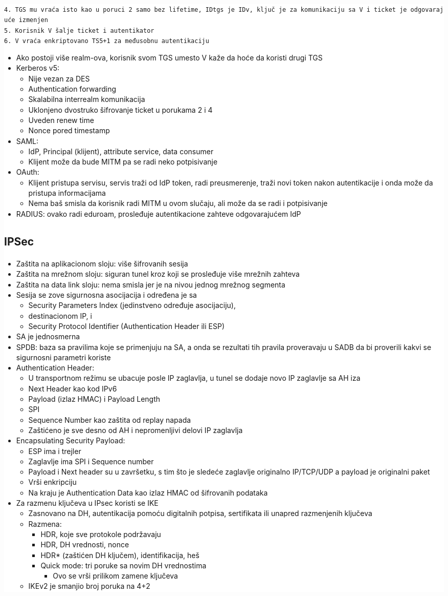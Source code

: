     4. TGS mu vraća isto kao u poruci 2 samo bez lifetime, IDtgs je IDv, ključ je za komunikaciju sa V i ticket je odgovarajuće izmenjen
    5. Korisnik V šalje ticket i autentikator
    6. V vraća enkriptovano TS5+1 za međusobnu autentikaciju
- Ako postoji više realm-ova, korisnik svom TGS umesto V kaže da hoće da koristi drugi TGS
- Kerberos v5:
    - Nije vezan za DES
    - Authentication forwarding
    - Skalabilna interrealm komunikacija
    - Uklonjeno dvostruko šifrovanje ticket u porukama 2 i 4
    - Uveden renew time
    - Nonce pored timestamp
- SAML:
    - IdP, Principal (klijent), attribute service, data consumer
    - Klijent može da bude MITM pa se radi neko potpisivanje
- OAuth:
    - Klijent pristupa servisu, servis traži od IdP token, radi preusmerenje, traži novi token nakon autentikacije i onda može da pristupa informacijama
    - Nema baš smisla da korisnik radi MITM u ovom slučaju, ali može da se radi i potpisivanje
- RADIUS: ovako radi eduroam, prosleđuje autentikacione zahteve odgovarajućem IdP

## IPSec
- Zaštita na aplikacionom sloju: više šifrovanih sesija
- Zaštita na mrežnom sloju: siguran tunel kroz koji se prosleđuje više mrežnih zahteva
- Zaštita na data link sloju: nema smisla jer je na nivou jednog mrežnog segmenta
- Sesija se zove sigurnosna asocijacija i određena je sa
    - Security Parameters Index (jedinstveno određuje asocijaciju),
    - destinacionom IP, i
    - Security Protocol Identifier (Authentication Header ili ESP)
- SA je jednosmerna
- SPDB: baza sa pravilima koje se primenjuju na SA, a onda se rezultati tih pravila proveravaju u SADB da bi proverili kakvi se sigurnosni parametri koriste
- Authentication Header:
    - U transportnom režimu se ubacuje posle IP zaglavlja, u tunel se dodaje novo IP zaglavlje sa AH iza
    - Next Header kao kod IPv6
    - Payload (izlaz HMAC) i Payload Length
    - SPI
    - Sequence Number kao zaštita od replay napada
    - Zaštićeno je sve desno od AH i nepromenljivi delovi IP zaglavlja
- Encapsulating Security Payload:
    - ESP ima i trejler
    - Zaglavlje ima SPI i Sequence number
    - Payload i Next header su u završetku, s tim što je sledeće zaglavlje originalno IP/TCP/UDP a payload je originalni paket
    - Vrši enkripciju
    - Na kraju je Authentication Data kao izlaz HMAC od šifrovanih podataka
- Za razmenu ključeva u IPsec koristi se IKE
    - Zasnovano na DH, autentikacija pomoću digitalnih potpisa, sertifikata ili unapred razmenjenih ključeva
    - Razmena:
        - HDR, koje sve protokole podržavaju
        - HDR, DH vrednosti, nonce
        - HDR* (zaštićen DH ključem), identifikacija, heš
        - Quick mode: tri poruke sa novim DH vrednostima
            - Ovo se vrši prilikom zamene ključeva
    - IKEv2 je smanjio broj poruka na 4+2
